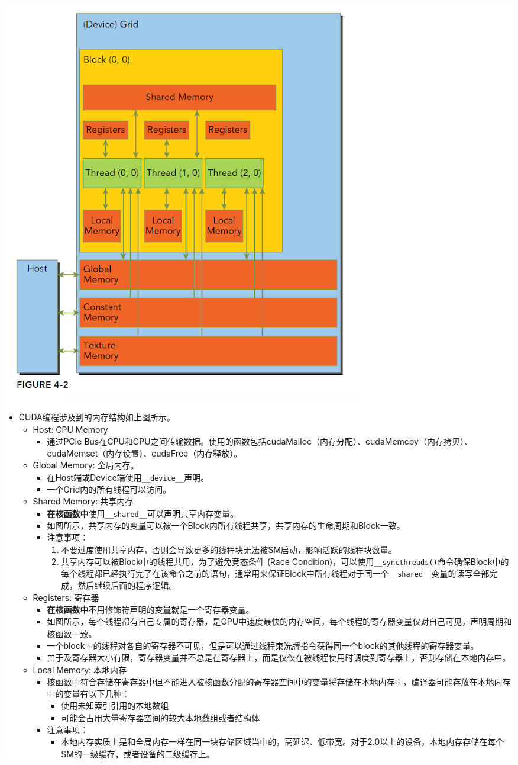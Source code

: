 ![1-5](./readme.assets/1-5.png)

- CUDA编程涉及到的内存结构如上图所示。
  - Host: CPU Memory
    - 通过PCIe Bus在CPU和GPU之间传输数据。使用的函数包括cudaMalloc（内存分配）、cudaMemcpy（内存拷贝）、cudaMemset（内存设置）、cudaFree（内存释放）。
  - Global Memory: 全局内存。
    - 在Host端或Device端使用`__device__`声明。
    - 一个Grid内的所有线程可以访问。
  - Shared Memory: 共享内存
    - **在核函数中**使用`__shared__`可以声明共享内存变量。
    - 如图所示，共享内存的变量可以被一个Block内所有线程共享，共享内存的生命周期和Block一致。
    - 注意事项：
      1) 不要过度使用共享内存，否则会导致更多的线程块无法被SM启动，影响活跃的线程块数量。
      2) 共享内存可以被Block中的线程共用，为了避免竞态条件 (Race Condition)，可以使用`__syncthreads()`命令确保Block中的每个线程都已经执行完了在该命令之前的语句，通常用来保证Block中所有线程对于同一个`__shared__`变量的读写全部完成，然后继续后面的程序逻辑。
  - Registers: 寄存器
    - **在核函数中**不用修饰符声明的变量就是一个寄存器变量。
    - 如图所示，每个线程都有自己专属的寄存器，是GPU中速度最快的内存空间，每个线程的寄存器变量仅对自己可见，声明周期和核函数一致。
    - 一个block中的线程对各自的寄存器不可见，但是可以通过线程束洗牌指令获得同一个block的其他线程的寄存器变量。
    - 由于及寄存器大小有限，寄存器变量并不总是在寄存器上，而是仅仅在被线程使用时调度到寄存器上，否则存储在本地内存中。
  - Local Memory: 本地内存
    - 核函数中符合存储在寄存器中但不能进入被核函数分配的寄存器空间中的变量将存储在本地内存中，编译器可能存放在本地内存中的变量有以下几种：
      - 使用未知索引引用的本地数组
      - 可能会占用大量寄存器空间的较大本地数组或者结构体
    - 注意事项：
      - 本地内存实质上是和全局内存一样在同一块存储区域当中的，高延迟、低带宽。对于2.0以上的设备，本地内存存储在每个SM的一级缓存，或者设备的二级缓存上。
